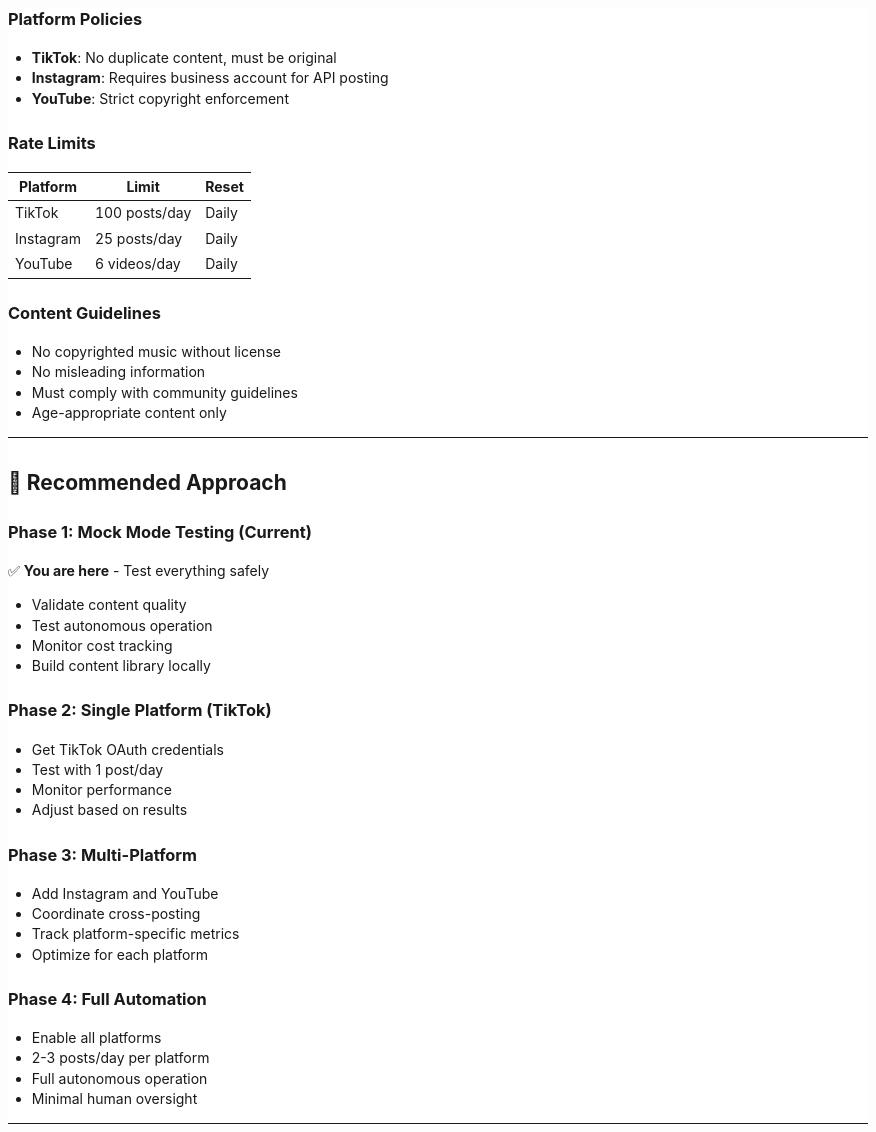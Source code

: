 ### Platform Policies
- **TikTok**: No duplicate content, must be original
- **Instagram**: Requires business account for API posting
- **YouTube**: Strict copyright enforcement

### Rate Limits
| Platform | Limit | Reset |
|----------|-------|-------|
| TikTok | 100 posts/day | Daily |
| Instagram | 25 posts/day | Daily |
| YouTube | 6 videos/day | Daily |

### Content Guidelines
- No copyrighted music without license
- No misleading information
- Must comply with community guidelines
- Age-appropriate content only

---

## 🎯 Recommended Approach

### Phase 1: Mock Mode Testing (Current)
✅ **You are here** - Test everything safely
- Validate content quality
- Test autonomous operation
- Monitor cost tracking
- Build content library locally

### Phase 2: Single Platform (TikTok)
- Get TikTok OAuth credentials
- Test with 1 post/day
- Monitor performance
- Adjust based on results

### Phase 3: Multi-Platform
- Add Instagram and YouTube
- Coordinate cross-posting
- Track platform-specific metrics
- Optimize for each platform

### Phase 4: Full Automation
- Enable all platforms
- 2-3 posts/day per platform
- Full autonomous operation
- Minimal human oversight

---